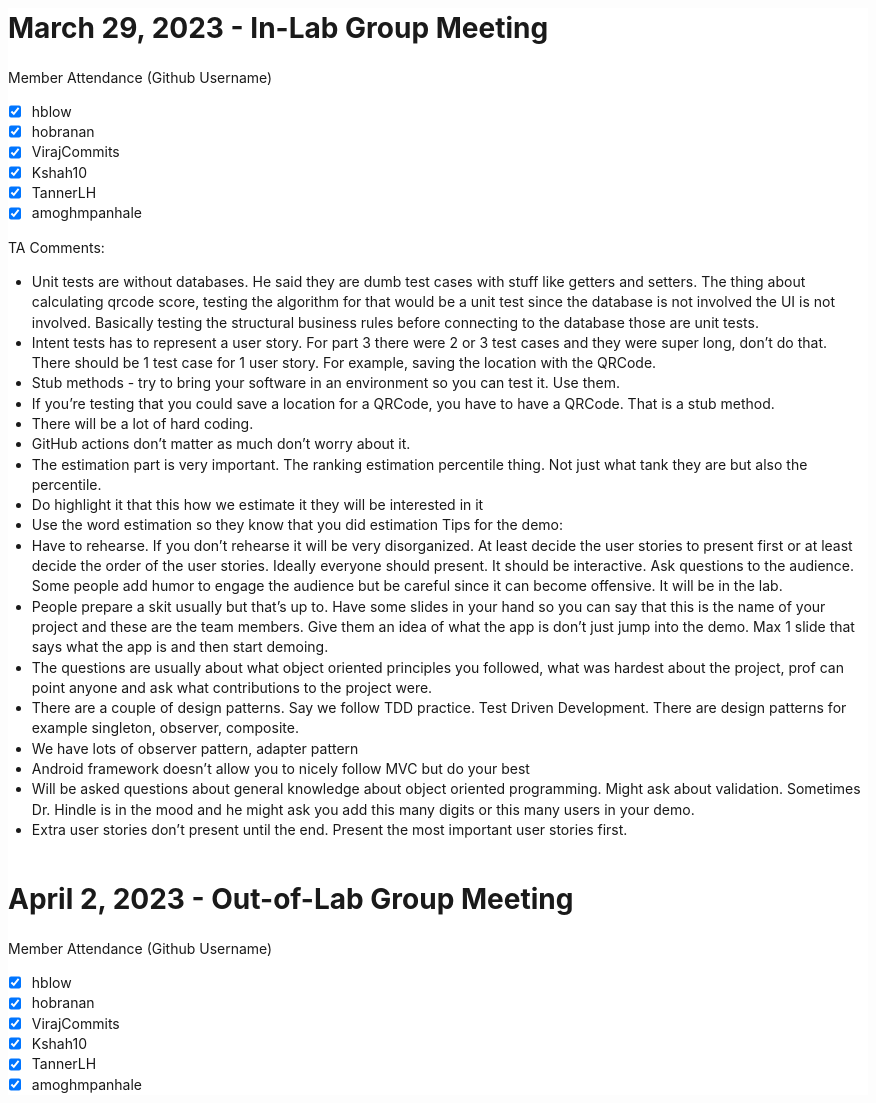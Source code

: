 # March 29, 2023 - In-Lab Group Meeting
Member Attendance (Github Username)
- [x] hblow
- [x] hobranan
- [x] VirajCommits
- [x] Kshah10
- [x] TannerLH
- [x] amoghmpanhale

TA Comments:
- Unit tests are without databases. He said they are dumb test cases with stuff like getters and setters. The thing about calculating qrcode score, testing the algorithm for that would be a unit test since the database is not involved the UI is not involved. Basically testing the structural business rules before connecting to the database those are unit tests.
- Intent tests has to represent a user story. For part 3 there were 2 or 3 test cases and they were super long, don’t do that. There should be 1 test case for 1 user story. For example, saving the location with the QRCode.
- Stub methods - try to bring your software in an environment so you can test it. Use them.
- If you’re testing that you could save a location for a QRCode, you have to have a QRCode. That is a stub method.
- There will be a lot of hard coding.
- GitHub actions don’t matter as much don’t worry about it.
- The estimation part is very important. The ranking estimation percentile thing. Not just what tank they are but also the percentile.
- Do highlight it that this how we estimate it they will be interested in it
- Use the word estimation so they know that you did estimation
Tips for the demo:
- Have to rehearse. If you don’t rehearse it will be very disorganized. At least decide the user stories to present first or at least decide the order of the user stories. Ideally everyone should present. It should be interactive. Ask questions to the audience. Some people add humor to engage the audience but be careful since it can become offensive. It will be in the lab.
- People prepare a skit usually but that’s up to. Have some slides in your hand so you can say that this is the name of your project and these are the team members. Give them an idea of what the app is don’t just jump into the demo. Max 1 slide that says what the app is and then start demoing.
- The questions are usually about what object oriented principles you followed, what was hardest about the project, prof can point anyone and ask what contributions to the project were.
- There are a couple of design patterns. Say we follow TDD practice. Test Driven Development. There are design patterns for example singleton, observer, composite.
- We have lots of observer pattern, adapter pattern
- Android framework doesn’t allow you to nicely follow MVC but do your best
- Will be asked questions about general knowledge about object oriented programming. Might ask about validation. Sometimes Dr. Hindle is in the mood and he might ask you add this many digits or this many users in your demo.
- Extra user stories don’t present until the end. Present the most important user stories first.

# April 2, 2023 - Out-of-Lab Group Meeting
Member Attendance (Github Username)
- [x] hblow
- [x] hobranan
- [x] VirajCommits
- [x] Kshah10
- [x] TannerLH
- [x] amoghmpanhale
